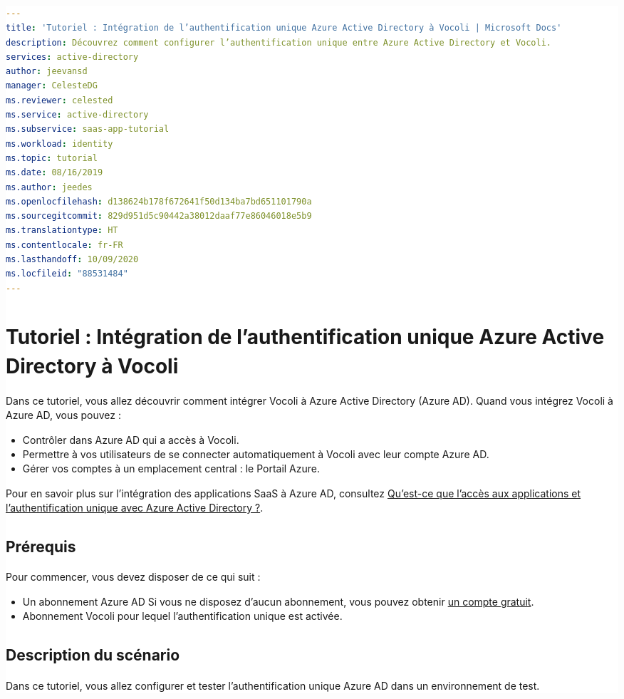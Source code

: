```yaml
---
title: 'Tutoriel : Intégration de l’authentification unique Azure Active Directory à Vocoli | Microsoft Docs'
description: Découvrez comment configurer l’authentification unique entre Azure Active Directory et Vocoli.
services: active-directory
author: jeevansd
manager: CelesteDG
ms.reviewer: celested
ms.service: active-directory
ms.subservice: saas-app-tutorial
ms.workload: identity
ms.topic: tutorial
ms.date: 08/16/2019
ms.author: jeedes
ms.openlocfilehash: d138624b178f672641f50d134ba7bd651101790a
ms.sourcegitcommit: 829d951d5c90442a38012daaf77e86046018e5b9
ms.translationtype: HT
ms.contentlocale: fr-FR
ms.lasthandoff: 10/09/2020
ms.locfileid: "88531484"
---
```

# <a name="tutorial-azure-active-directory-single-sign-on-sso-integration-with-vocoli"></a>Tutoriel : Intégration de l’authentification unique Azure Active Directory à Vocoli

Dans ce tutoriel, vous allez découvrir comment intégrer Vocoli à Azure Active Directory (Azure AD). Quand vous intégrez Vocoli à Azure AD, vous pouvez :

* Contrôler dans Azure AD qui a accès à Vocoli.
* Permettre à vos utilisateurs de se connecter automatiquement à Vocoli avec leur compte Azure AD.
* Gérer vos comptes à un emplacement central : le Portail Azure.

Pour en savoir plus sur l’intégration des applications SaaS à Azure AD, consultez [Qu’est-ce que l’accès aux applications et l’authentification unique avec Azure Active Directory ?](https://docs.microsoft.com/azure/active-directory/active-directory-appssoaccess-whatis).

## <a name="prerequisites"></a>Prérequis

Pour commencer, vous devez disposer de ce qui suit :

* Un abonnement Azure AD Si vous ne disposez d’aucun abonnement, vous pouvez obtenir [un compte gratuit](https://azure.microsoft.com/free/).
* Abonnement Vocoli pour lequel l’authentification unique est activée.

## <a name="scenario-description"></a>Description du scénario

Dans ce tutoriel, vous allez configurer et tester l’authentification unique Azure AD dans un environnement de test.
